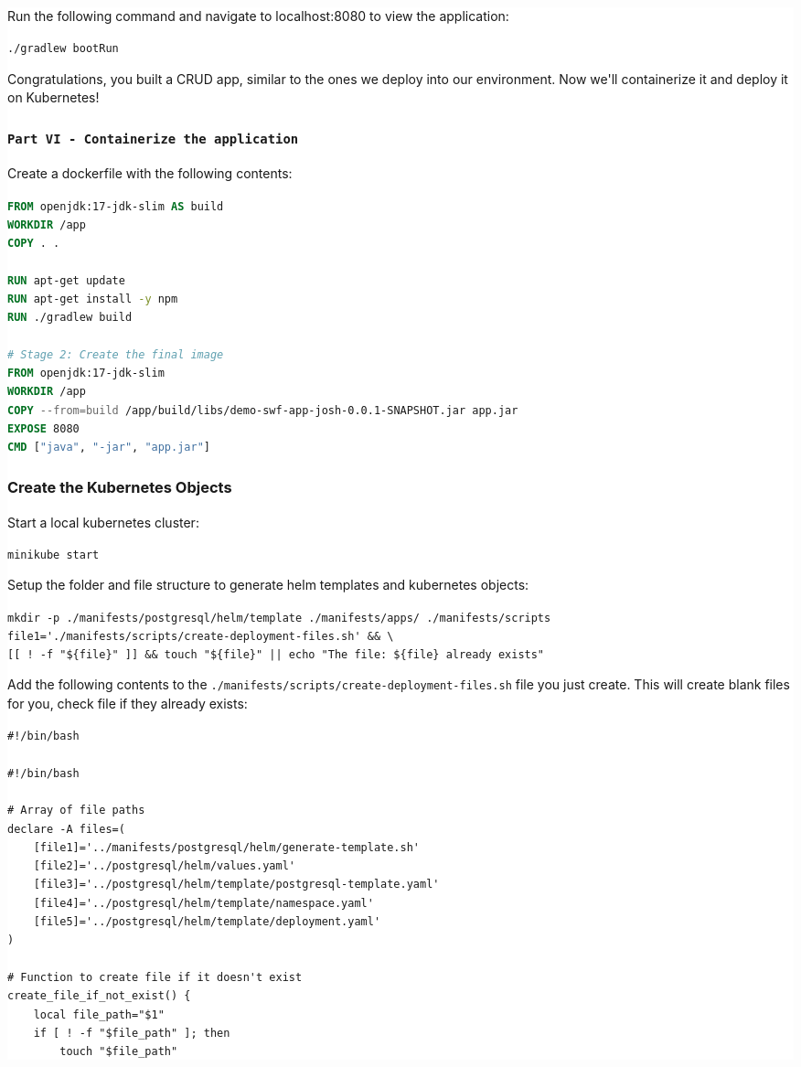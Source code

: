 
Run the following command and navigate to localhost:8080 to view the application:


```shell
./gradlew bootRun
```

Congratulations, you built a CRUD app, similar to the ones we deploy into our environment. Now we'll containerize it and deploy it on Kubernetes!

### `Part VI - Containerize the application`

Create a dockerfile with the following contents:

```Dockerfile
FROM openjdk:17-jdk-slim AS build
WORKDIR /app
COPY . .

RUN apt-get update
RUN apt-get install -y npm
RUN ./gradlew build

# Stage 2: Create the final image
FROM openjdk:17-jdk-slim
WORKDIR /app
COPY --from=build /app/build/libs/demo-swf-app-josh-0.0.1-SNAPSHOT.jar app.jar
EXPOSE 8080
CMD ["java", "-jar", "app.jar"]
```

### Create the Kubernetes Objects

Start a local kubernetes cluster:

```shell
minikube start
```

Setup the folder and file structure to generate helm templates and kubernetes objects:

```shell
mkdir -p ./manifests/postgresql/helm/template ./manifests/apps/ ./manifests/scripts
file1='./manifests/scripts/create-deployment-files.sh' && \
[[ ! -f "${file}" ]] && touch "${file}" || echo "The file: ${file} already exists"
```

Add the following contents to the `./manifests/scripts/create-deployment-files.sh` file you just create. This will create blank files for you, check file if they already exists:


```shell
#!/bin/bash

#!/bin/bash

# Array of file paths
declare -A files=(
    [file1]='../manifests/postgresql/helm/generate-template.sh'
    [file2]='../postgresql/helm/values.yaml'
    [file3]='../postgresql/helm/template/postgresql-template.yaml'
    [file4]='../postgresql/helm/template/namespace.yaml'
    [file5]='../postgresql/helm/template/deployment.yaml'
)

# Function to create file if it doesn't exist
create_file_if_not_exist() {
    local file_path="$1"
    if [ ! -f "$file_path" ]; then
        touch "$file_path"
```